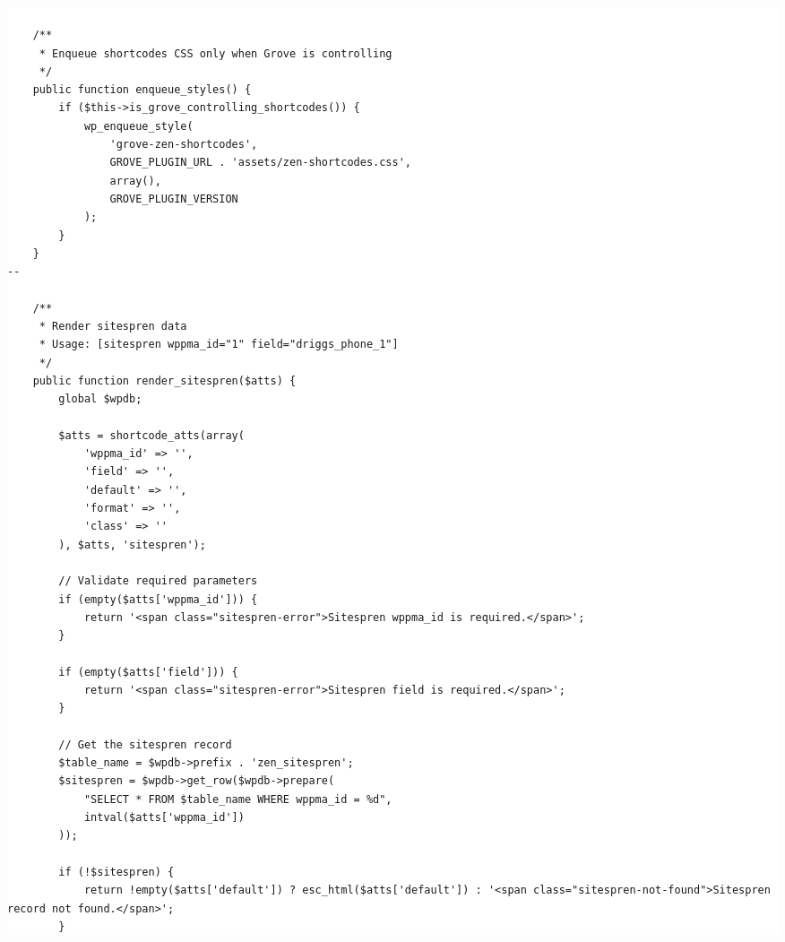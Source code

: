 ```
    
    /**
     * Enqueue shortcodes CSS only when Grove is controlling
     */
    public function enqueue_styles() {
        if ($this->is_grove_controlling_shortcodes()) {
            wp_enqueue_style(
                'grove-zen-shortcodes',
                GROVE_PLUGIN_URL . 'assets/zen-shortcodes.css',
                array(),
                GROVE_PLUGIN_VERSION
            );
        }
    }
--
    
    /**
     * Render sitespren data
     * Usage: [sitespren wppma_id="1" field="driggs_phone_1"]
     */
    public function render_sitespren($atts) {
        global $wpdb;
        
        $atts = shortcode_atts(array(
            'wppma_id' => '',
            'field' => '',
            'default' => '',
            'format' => '',
            'class' => ''
        ), $atts, 'sitespren');
        
        // Validate required parameters
        if (empty($atts['wppma_id'])) {
            return '<span class="sitespren-error">Sitespren wppma_id is required.</span>';
        }
        
        if (empty($atts['field'])) {
            return '<span class="sitespren-error">Sitespren field is required.</span>';
        }
        
        // Get the sitespren record
        $table_name = $wpdb->prefix . 'zen_sitespren';
        $sitespren = $wpdb->get_row($wpdb->prepare(
            "SELECT * FROM $table_name WHERE wppma_id = %d",
            intval($atts['wppma_id'])
        ));
        
        if (!$sitespren) {
            return !empty($atts['default']) ? esc_html($atts['default']) : '<span class="sitespren-not-found">Sitespren record not found.</span>';
        }
```
